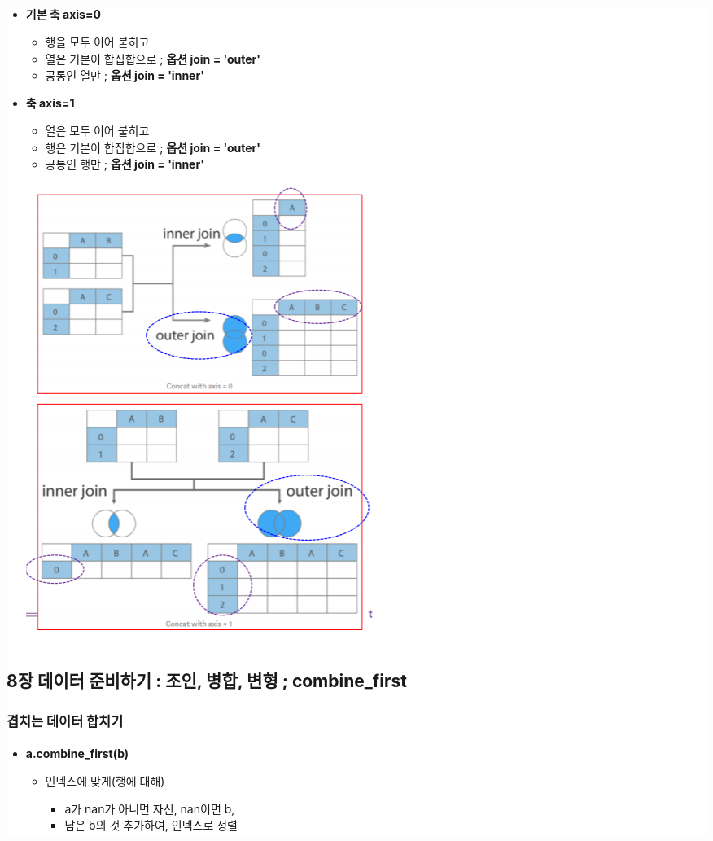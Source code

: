 - **기본 축 axis=0**  

    - 행을 모두 이어 붙히고  
    - 열은 기본이 합집합으로 ; **옵션 join = 'outer'**  
    - 공통인 열만 ; **옵션 join = 'inner'**  

- **축 axis=1**  

    - 열은 모두 이어 붙히고  
    - 행은 기본이 합집합으로 ; **옵션 join = 'outer'**  
    - 공통인 행만 ; **옵션 join = 'inner'**  

    ![multi-index-example](../../img/data_analysis/200702/multi-index-example67.png)



## 8장 데이터 준비하기 : 조인, 병합, 변형 ; combine_first  

### 겹치는 데이터 합치기  

- **a.combine_first(b)**  
    
    - 인덱스에 맞게(행에 대해)  

        - a가 nan가 아니면 자신, nan이면 b,  
        - 남은 b의 것 추가하여, 인덱스로 정렬  
